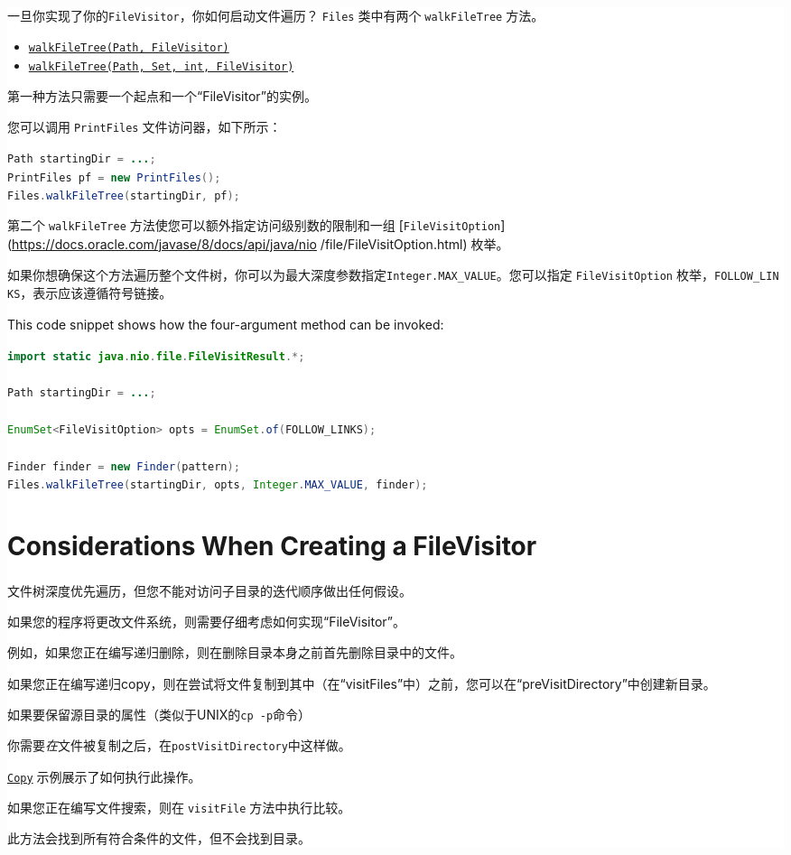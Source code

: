 一旦你实现了你的`FileVisitor`，你如何启动文件遍历？ `Files` 类中有两个 `walkFileTree` 方法。

- [`walkFileTree(Path, FileVisitor)`](https://docs.oracle.com/javase/8/docs/api/java/nio/file/Files.html#walkFileTree-java.nio.file.Path-java.nio.file.FileVisitor-)
- [`walkFileTree(Path, Set, int, FileVisitor)`](https://docs.oracle.com/javase/8/docs/api/java/nio/file/Files.html#walkFileTree-java.nio.file.Path-java.util.Set-int-java.nio.file.FileVisitor-)

第一种方法只需要一个起点和一个“FileVisitor”的实例。

您可以调用 `PrintFiles` 文件访问器，如下所示：

```java
Path startingDir = ...;
PrintFiles pf = new PrintFiles();
Files.walkFileTree(startingDir, pf);
```

第二个 `walkFileTree` 方法使您可以额外指定访问级别数的限制和一组 [`FileVisitOption`](https://docs.oracle.com/javase/8/docs/api/java/nio /file/FileVisitOption.html) 枚举。

如果你想确保这个方法遍历整个文件树，你可以为最大深度参数指定`Integer.MAX_VALUE`。您可以指定 `FileVisitOption` 枚举，`FOLLOW_LINKS`，表示应该遵循符号链接。

This code snippet shows how the four-argument method can be invoked:

```java
import static java.nio.file.FileVisitResult.*;

Path startingDir = ...;

EnumSet<FileVisitOption> opts = EnumSet.of(FOLLOW_LINKS);

Finder finder = new Finder(pattern);
Files.walkFileTree(startingDir, opts, Integer.MAX_VALUE, finder);
```

# Considerations When Creating a FileVisitor

文件树深度优先遍历，但您不能对访问子目录的迭代顺序做出任何假设。

如果您的程序将更改文件系统，则需要仔细考虑如何实现“FileVisitor”。



例如，如果您正在编写递归删除，则在删除目录本身之前首先删除目录中的文件。

如果您正在编写递归copy，则在尝试将文件复制到其中（在“visitFiles”中）之前，您可以在“preVisitDirectory”中创建新目录。



如果要保留源目录的属性（类似于UNIX的`cp -p`命令）

你需要*在*文件被复制之后，在`postVisitDirectory`中这样做。 

[`Copy`](https://docs.oracle.com/javase/tutorial/essential/io/examples/Copy.java) 示例展示了如何执行此操作。

如果您正在编写文件搜索，则在 `visitFile` 方法中执行比较。

此方法会找到所有符合条件的文件，但不会找到目录。

